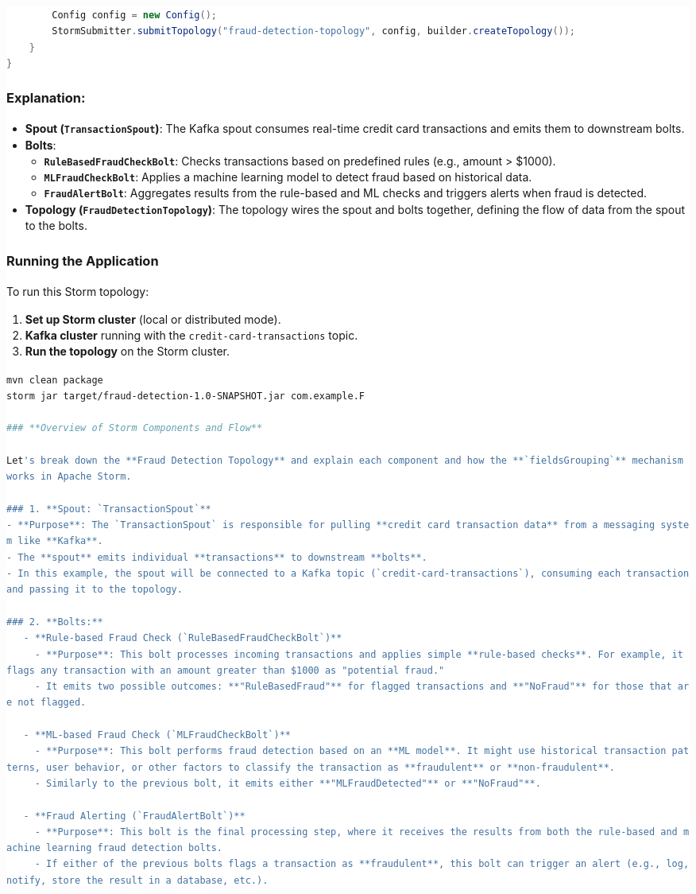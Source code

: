 ```java
        Config config = new Config();
        StormSubmitter.submitTopology("fraud-detection-topology", config, builder.createTopology());
    }
}
```

### Explanation:

- **Spout (`TransactionSpout`)**: The Kafka spout consumes real-time credit card transactions and emits them to downstream bolts.
- **Bolts**:
  - **`RuleBasedFraudCheckBolt`**: Checks transactions based on predefined rules (e.g., amount > $1000).
  - **`MLFraudCheckBolt`**: Applies a machine learning model to detect fraud based on historical data.
  - **`FraudAlertBolt`**: Aggregates results from the rule-based and ML checks and triggers alerts when fraud is detected.
- **Topology (`FraudDetectionTopology`)**: The topology wires the spout and bolts together, defining the flow of data from the spout to the bolts.

### Running the Application

To run this Storm topology:

1. **Set up Storm cluster** (local or distributed mode).
2. **Kafka cluster** running with the `credit-card-transactions` topic.
3. **Run the topology** on the Storm cluster.

```bash
mvn clean package
storm jar target/fraud-detection-1.0-SNAPSHOT.jar com.example.F

### **Overview of Storm Components and Flow**

Let's break down the **Fraud Detection Topology** and explain each component and how the **`fieldsGrouping`** mechanism works in Apache Storm.

### 1. **Spout: `TransactionSpout`**
- **Purpose**: The `TransactionSpout` is responsible for pulling **credit card transaction data** from a messaging system like **Kafka**.
- The **spout** emits individual **transactions** to downstream **bolts**.
- In this example, the spout will be connected to a Kafka topic (`credit-card-transactions`), consuming each transaction and passing it to the topology.

### 2. **Bolts:**
   - **Rule-based Fraud Check (`RuleBasedFraudCheckBolt`)**
     - **Purpose**: This bolt processes incoming transactions and applies simple **rule-based checks**. For example, it flags any transaction with an amount greater than $1000 as "potential fraud."
     - It emits two possible outcomes: **"RuleBasedFraud"** for flagged transactions and **"NoFraud"** for those that are not flagged.
  
   - **ML-based Fraud Check (`MLFraudCheckBolt`)**
     - **Purpose**: This bolt performs fraud detection based on an **ML model**. It might use historical transaction patterns, user behavior, or other factors to classify the transaction as **fraudulent** or **non-fraudulent**.
     - Similarly to the previous bolt, it emits either **"MLFraudDetected"** or **"NoFraud"**.

   - **Fraud Alerting (`FraudAlertBolt`)**
     - **Purpose**: This bolt is the final processing step, where it receives the results from both the rule-based and machine learning fraud detection bolts.
     - If either of the previous bolts flags a transaction as **fraudulent**, this bolt can trigger an alert (e.g., log, notify, store the result in a database, etc.).
```